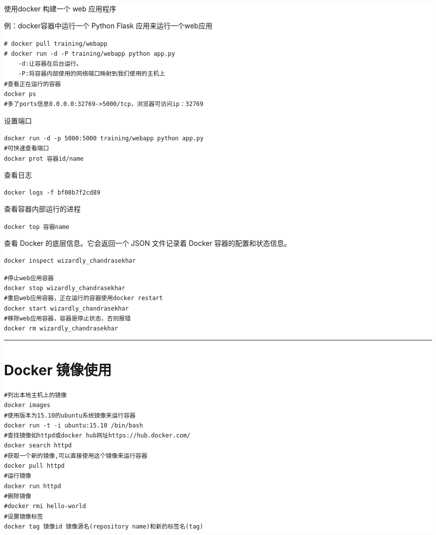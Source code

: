 使用docker 构建一个 web 应用程序

例：docker容器中运行一个 Python Flask 应用来运行一个web应用

```
# docker pull training/webapp
# docker run -d -P training/webapp python app.py
	-d:让容器在后台运行。
	-P:将容器内部使用的网络端口映射到我们使用的主机上
#查看正在运行的容器
docker ps
#多了ports信息0.0.0.0:32769->5000/tcp，浏览器可访问ip：32769
```

设置端口

```
docker run -d -p 5000:5000 training/webapp python app.py
#可快速查看端口
docker prot 容器id/name
```

查看日志

```
docker logs -f bf08b7f2cd89
```

查看容器内部运行的进程

```
docker top 容器name
```

查看 Docker 的底层信息。它会返回一个 JSON 文件记录着 Docker 容器的配置和状态信息。

```
docker inspect wizardly_chandrasekhar
```

```
#停止web应用容器
docker stop wizardly_chandrasekhar
#重启web应用容器，正在运行的容器使用docker restart
docker start wizardly_chandrasekhar
#移除web应用容器，容器是停止状态，否则报错
docker rm wizardly_chandrasekhar  
```

------

# Docker 镜像使用

```
#列出本地主机上的镜像
docker images
#使用版本为15.10的ubuntu系统镜像来运行容器
docker run -t -i ubuntu:15.10 /bin/bash
#查找镜像如httpd或docker hub网址https://hub.docker.com/
docker search httpd
#获取一个新的镜像,可以直接使用这个镜像来运行容器
docker pull httpd
#运行镜像
docker run httpd
#删除镜像
#docker rmi hello-world
#设置镜像标签
docker tag 镜像id 镜像源名(repository name)和新的标签名(tag)
```
